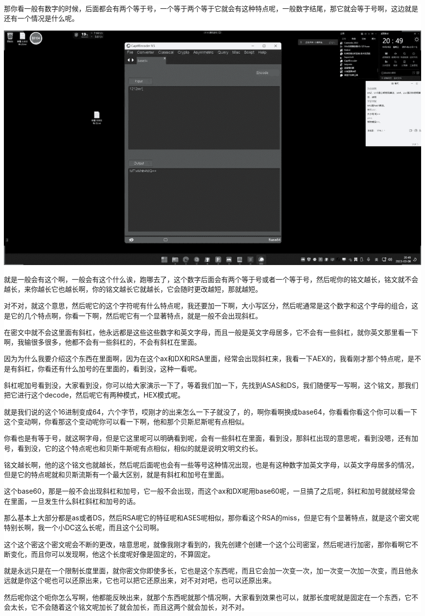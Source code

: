 那你看一般有数字的时候，后面都会有两个等于号，一个等于两个等于它就会有这种特点呢，一般数字结尾，那它就会等于号啊，这边就是还有一个情况是什么呢。



![](img/fb9d3bfbb995b0497730949a719ee5ee_107.png)

就是一般会有这个啊，一般会有这个什么诶，跑哪去了，这个数字后面会有两个等于号或者一个等于号，然后呢你的铭文越长，铭文就不会越长，来你越长它也越长啊，你的铭文越长它就越长，它会随时更改越短，那就越短。

对不对，就这个意思，然后呢它的这个字符呢有什么特点呢，我还要加一下啊，大小写区分，然后呢通常是这个数字和这个字母的组合，这是它的几个特点啊，你看一下啊，然后呢它有一个显著特点，就是一般不会出现斜杠。

在密文中就不会这里面有斜杠，他永远都是这些这些数字和英文字母，而且一般是英文字母居多，它不会有一些斜杠，就你英文那里看一下啊，我输很多很多，他都不会有一些斜杠的，不会有斜杠在里面。

因为为什么我要介绍这个东西在里面啊，因为在这个ax和DX和RSA里面，经常会出现斜杠来，我看一下AEX的，我看刚才那个特点呢，是不是有斜杠，你看还有什么加号的在里面的，看到没，这种一看呢。

斜杠呢加号看到没，大家看到没，你可以给大家演示一下了，等着我们加一下，先找到ASAS和DS，我们随便写一写啊，这个铭文，那我们把它进行这个decode，然后呢它有两种模式，HEX模式呢。

就是我们说的这个16进制变成64，六个字节，哎刚才的出来怎么一下子就没了，的，啊你看啊换成base64，你看看你看这个你可以看一下这个变动啊，你看那这个变动呢你可以看一下啊，他和那个贝斯尼斯呢有点相似。

你看也是有等于号，就这啊字母，但是它这里呢可以明确看到呢，会有一些斜杠在里面，看到没，那斜杠出现的意思呢，看到没嗯，还有加号，看到没，它的这个特点呢也和贝斯牛斯呢有点相似，相似的就是说明文明文约长。

铭文越长啊，他的这个铭文也就越长，然后呢后面呢也会有一些等号这种情况出现，也是有这种数字加英文字母，以英文字母居多的情况，但是它的特点呢就和贝斯流斯有一个最大区别，就是有斜杠和加号在里面。

这个base60，那是一般不会出现斜杠和加号，它一般不会出现，而这个ax和DX呢用base60呢，一旦搞了之后呢，斜杠和加号就就经常会在里面，一旦发生什么斜杠斜杠和加号的话。

那么基本上大部分都是as或者DS，然后RSA呢它的特征呢和ASES呢相似，那你看这个RSA的miss，但是它有个显著特点，就是这个密文呢特别长啊，我一个小DC这么长呢，而且这个公司啊。

这个这个密这个密文呢会不断的更改，啥意思呢，就像我刚才看到的，我先创建个创建一个这个公司密室，然后呢进行加密，那你看啊它不断变化，而且你可以发现啊，他这个长度呢好像是固定的，不算固定。

就是永远只是在一个限制长度里面，就你密文你即使多长，它也是这个东西呢，而且它会加一次变一次，加一次变一次加一次变，而且他永远就是你这个呢也可以还原出来，它也可以把它还原出来，对不对对吧，也可以还原出来。

然后呢你这个呃你怎么写啊，他都能反映出来，就那个东西呢就那个情况啊，大家看到效果也可以，就那长度呢就是固定在一个东西，它不会太长，它不会随着这个铭文呢加长了就会加长，而且这两个就会加长，对不对。
